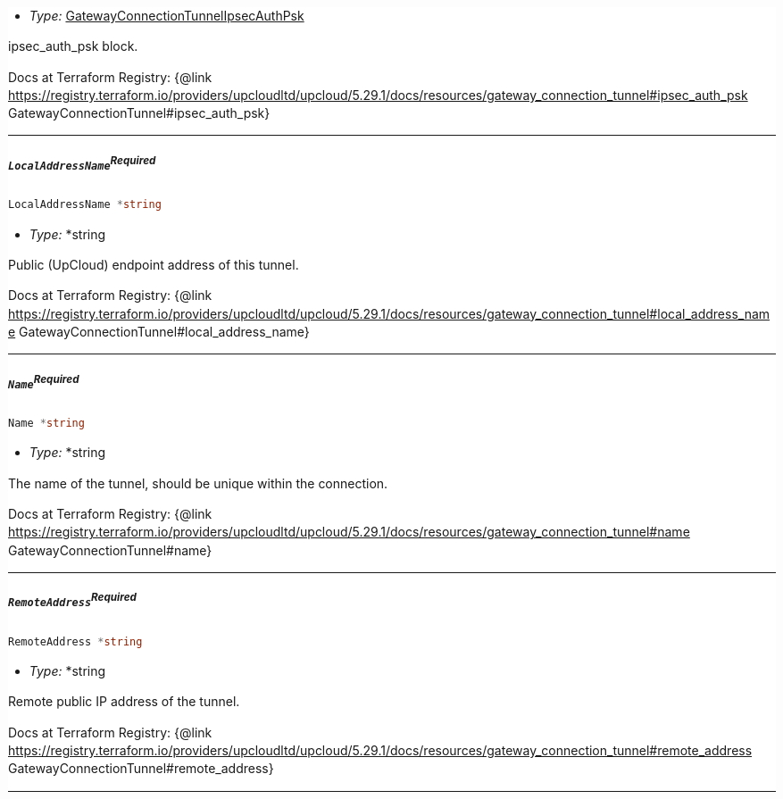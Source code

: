 - *Type:* <a href="#@cdktf/provider-upcloud.gatewayConnectionTunnel.GatewayConnectionTunnelIpsecAuthPsk">GatewayConnectionTunnelIpsecAuthPsk</a>

ipsec_auth_psk block.

Docs at Terraform Registry: {@link https://registry.terraform.io/providers/upcloudltd/upcloud/5.29.1/docs/resources/gateway_connection_tunnel#ipsec_auth_psk GatewayConnectionTunnel#ipsec_auth_psk}

---

##### `LocalAddressName`<sup>Required</sup> <a name="LocalAddressName" id="@cdktf/provider-upcloud.gatewayConnectionTunnel.GatewayConnectionTunnelConfig.property.localAddressName"></a>

```go
LocalAddressName *string
```

- *Type:* *string

Public (UpCloud) endpoint address of this tunnel.

Docs at Terraform Registry: {@link https://registry.terraform.io/providers/upcloudltd/upcloud/5.29.1/docs/resources/gateway_connection_tunnel#local_address_name GatewayConnectionTunnel#local_address_name}

---

##### `Name`<sup>Required</sup> <a name="Name" id="@cdktf/provider-upcloud.gatewayConnectionTunnel.GatewayConnectionTunnelConfig.property.name"></a>

```go
Name *string
```

- *Type:* *string

The name of the tunnel, should be unique within the connection.

Docs at Terraform Registry: {@link https://registry.terraform.io/providers/upcloudltd/upcloud/5.29.1/docs/resources/gateway_connection_tunnel#name GatewayConnectionTunnel#name}

---

##### `RemoteAddress`<sup>Required</sup> <a name="RemoteAddress" id="@cdktf/provider-upcloud.gatewayConnectionTunnel.GatewayConnectionTunnelConfig.property.remoteAddress"></a>

```go
RemoteAddress *string
```

- *Type:* *string

Remote public IP address of the tunnel.

Docs at Terraform Registry: {@link https://registry.terraform.io/providers/upcloudltd/upcloud/5.29.1/docs/resources/gateway_connection_tunnel#remote_address GatewayConnectionTunnel#remote_address}

---